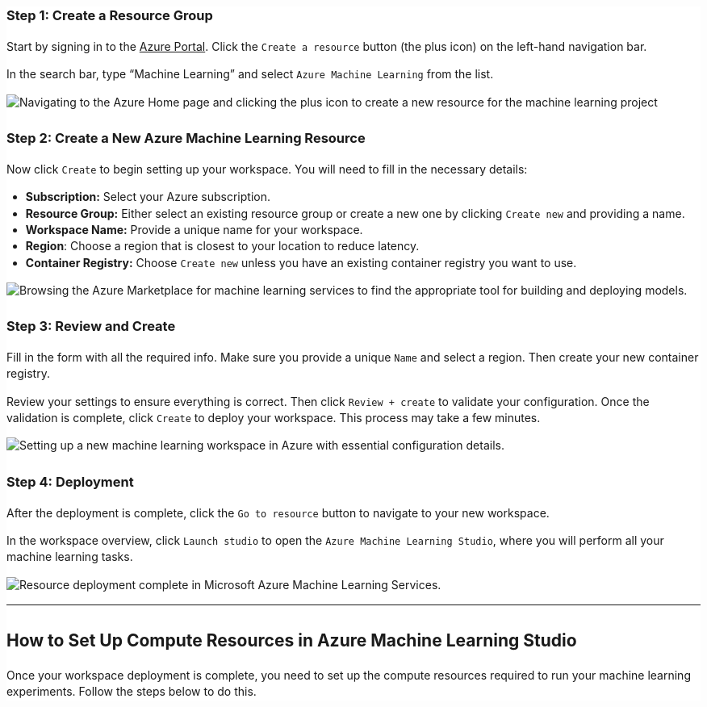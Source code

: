 ### Step 1: Create a Resource Group

Start by signing in to the [<VPIcon icon="iconfont icon-microsoftazure"/>Azure Portal](https://azure.microsoft.com/en-us/get-started/azure-portal). Click the `Create a resource` button (the plus icon) on the left-hand navigation bar.

In the search bar, type “Machine Learning” and select `Azure Machine Learning` from the list.

![Navigating to the Azure Home page and clicking the plus icon to create a new resource for the machine learning project](https://freecodecamp.org/news/content/images/2024/06/1-1.png)

### Step 2: Create a New Azure Machine Learning Resource

Now click `Create` to begin setting up your workspace. You will need to fill in the necessary details:

- **Subscription:** Select your Azure subscription.
- **Resource Group:** Either select an existing resource group or create a new one by clicking `Create new` and providing a name.
- **Workspace Name:** Provide a unique name for your workspace.
- **Region**: Choose a region that is closest to your location to reduce latency.
- **Container Registry:** Choose `Create new` unless you have an existing container registry you want to use.

![Browsing the Azure Marketplace for machine learning services to find the appropriate tool for building and deploying models.](https://freecodecamp.org/news/content/images/2024/06/3-1.png)

### Step 3: Review and Create

Fill in the form with all the required info. Make sure you provide a unique `Name` and select a region. Then create your new container registry.

Review your settings to ensure everything is correct. Then click `Review + create` to validate your configuration. Once the validation is complete, click `Create` to deploy your workspace. This process may take a few minutes.

![Setting up a new machine learning workspace in Azure with essential configuration details.](https://freecodecamp.org/news/content/images/2024/06/5-1.png)

### Step 4: Deployment

After the deployment is complete, click the `Go to resource` button to navigate to your new workspace.

In the workspace overview, click `Launch studio` to open the `Azure Machine Learning Studio`, where you will perform all your machine learning tasks.

![Resource deployment complete in Microsoft Azure Machine Learning Services.](https://freecodecamp.org/news/content/images/2024/06/7.png)

---

## How to Set Up Compute Resources in Azure Machine Learning Studio

Once your workspace deployment is complete, you need to set up the compute resources required to run your machine learning experiments. Follow the steps below to do this.
